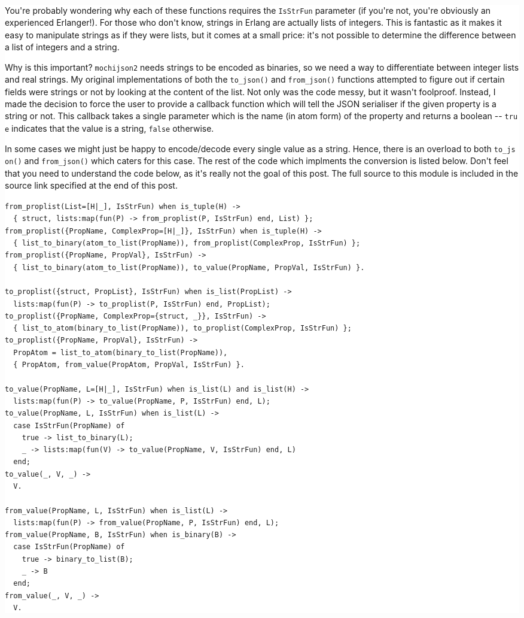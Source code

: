 You're probably wondering why each of these functions requires the `IsStrFun` parameter (if you're not, you're obviously an experienced Erlanger!). For those who don't know, strings in Erlang are actually lists of integers. This is fantastic as it makes it easy to manipulate strings as if they were lists, but it comes at a small price: it's not possible to determine the difference between a list of integers and a string.

Why is this important? `mochijson2` needs strings to be encoded as binaries, so we need a way to differentiate between integer lists and real strings. My original implementations of both the `to_json()` and `from_json()` functions attempted to figure out if certain fields were strings or not by looking at the content of the list. Not only was the code messy, but it wasn't foolproof. Instead, I made the decision to force the user to provide a callback function which will tell the JSON serialiser if the given property is a string or not. This callback takes a single parameter which is the name (in atom form) of the property and returns a boolean -- `true` indicates that the value is a string, `false` otherwise.

In some cases we might just be happy to encode/decode every single value as a string. Hence, there is an overload to both `to_json()` and `from_json()` which caters for this case. The rest of the code which implments the conversion is listed below. Don't feel that you need to understand the code below, as it's really not the goal of this post. The full source to this module is included in the source link specified at the end of this post.

```
from_proplist(List=[H|_], IsStrFun) when is_tuple(H) ->
  { struct, lists:map(fun(P) -> from_proplist(P, IsStrFun) end, List) };
from_proplist({PropName, ComplexProp=[H|_]}, IsStrFun) when is_tuple(H) ->
  { list_to_binary(atom_to_list(PropName)), from_proplist(ComplexProp, IsStrFun) };
from_proplist({PropName, PropVal}, IsStrFun) ->
  { list_to_binary(atom_to_list(PropName)), to_value(PropName, PropVal, IsStrFun) }.

to_proplist({struct, PropList}, IsStrFun) when is_list(PropList) ->
  lists:map(fun(P) -> to_proplist(P, IsStrFun) end, PropList);
to_proplist({PropName, ComplexProp={struct, _}}, IsStrFun) ->
  { list_to_atom(binary_to_list(PropName)), to_proplist(ComplexProp, IsStrFun) };
to_proplist({PropName, PropVal}, IsStrFun) ->
  PropAtom = list_to_atom(binary_to_list(PropName)),
  { PropAtom, from_value(PropAtom, PropVal, IsStrFun) }.

to_value(PropName, L=[H|_], IsStrFun) when is_list(L) and is_list(H) ->
  lists:map(fun(P) -> to_value(PropName, P, IsStrFun) end, L);
to_value(PropName, L, IsStrFun) when is_list(L) ->
  case IsStrFun(PropName) of
    true -> list_to_binary(L);
    _ -> lists:map(fun(V) -> to_value(PropName, V, IsStrFun) end, L)
  end;
to_value(_, V, _) ->
  V.

from_value(PropName, L, IsStrFun) when is_list(L) ->
  lists:map(fun(P) -> from_value(PropName, P, IsStrFun) end, L);
from_value(PropName, B, IsStrFun) when is_binary(B) ->
  case IsStrFun(PropName) of
    true -> binary_to_list(B);
    _ -> B
  end;
from_value(_, V, _) ->
  V.
```


  [Part 1]: /posts/webmachine-erlydtl-and-riak-part-1/ "Wembachine, ErlyDTL and Riak - Part 1"
  [Part 2]: /posts/webmachine-erlydtl-and-riak-part-2/ "Webmachine, ErlyDTL and Riak - Part 2"
  [Part 4]: /posts/webmachine-erlydtl-and-riak-part-4/ "Webmachine, ErlyDTL and Riak - Part 4"
  [Part 5]: /posts/webmachine-erlydtl-and-riak-part-5/ "Webmachine, ErlyDTL and Riak - Part 5"
  [Erlang]: http://erlang.org/ "Erlang"
  [Webmachine]: http://www.basho.com/developers.html#Webmachine "Webmachine"
  [JSON]: http://json.org/ "JavaScript Object Notation"
  [Part2Code]: https://github.com/OJ/csd/tree/Part2-20110403 "Source code for Part 2"
  [Riak]: http://www.basho.com/developers.html#Riak "Riak"
  [ErlyDTL]: http://github.com/evanmiller/erlydtl "ErlyDTL"
  [SJMackenzie]: http://twitter.com/sj_mackenzie "Stewart Mackenzie on Twitter"
  [MattErbs]: http://twitter.com/MatthewErbs "Matt Erbs on Twitter"
  [RiakIRC]: irc://irc.freenode.com/riak "Riak IRC on Freenode"
  [Riak Recap]: http://lists.basho.com/pipermail/riak-users_lists.basho.com/2010-September/001984.html "Riak Recap"
  [Mark]: http://twitter.com/pharkmillups "Mark Phillips on Twitter"
  [Andrew]: http://twitter.com/andrewtj "AndrewTJ on Twitter"
  [RebarAppsFolder]: http://lists.basho.com/pipermail/rebar_lists.basho.com/2010-October/000246.html "Configuring the Rebar apps folder on Basho list"
  [localhost]: http://localhost/ "localhost web app"
  [Rebar]: http://www.basho.com/developers.html#Rebar "Rebar"
  [mochijson2]: https://github.com/mochi/mochiweb/blob/master/src/mochijson2.erl "Mochiweb's json module"
  [Mochiweb]: https://github.com/mochi/mochiweb "Mochiweb"
  [OTP]: http://en.wikipedia.org/wiki/Open_Telecom_Platform "Open Telecom Platform"
  [gen_server]: http://www.erlang.org/doc/design_principles/gen_server_concepts.html "gen_server behaviour"
  [supervisor]: http://www.erlang.org/doc/design_principles/sup_princ.html "supervisor behaviour"
  [proplists]: http://www.erlang.org/doc/man/proplists.html "proplists"
  [term_to_binary]: http://www.erlang.org/doc/man/erlang.html#term_to_binary-1 "term_to_binary"
  [binary_to_term]: http://www.erlang.org/doc/man/erlang.html#binary_to_term-1 "binary_to_term"
  [map/reduce]: http://en.wikipedia.org/wiki/MapReduce "map/reduce"
  [cURL]: http://curl.haxx.se/ "cURL homepage"
  [MononcQc]: http://twitter.com/mononcqc "Ferd T-H on Twitter"
  [LearnYouSomeErlang]: http://learnyousomeerlang.com/ "Learng you some erlang"
  [dict]: http://www.erlang.org/doc/man/dict.html "Erlang dict"
  [Part3Code]: https://github.com/OJ/csd/tree/Part3-20110405 "Source code for Part 3"